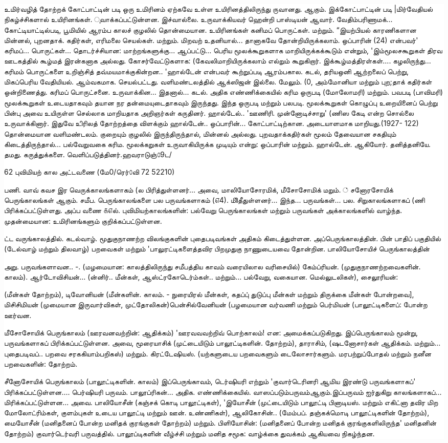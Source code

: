 உமிர்வழித்‌ தோற்றக்‌ கோட்பாட்டின்‌ படி ஒரு உமிரினம்‌ ஏற்கவே உள்ள உயிரினத்திலிருந்து ருவானது. ஆகும்‌. இக்கோட்பாட்டின்‌ படி |மிர்வேதியல்‌ நிகழ்ச்சிகளால்‌ உயிரினங்கள்‌. ுவாக்கப்பட்டுன்ளன. இச்வால்லை. உருவாக்கியவர்‌ ஹென்றி பாஸ்டியன்‌ ஆவார்‌. வேதிம்பரிணாமக்‌... கோட்டியாட்டில்படி, பூமியில்‌ ஆரம்ப காலச்‌ குழலில்‌ தொன்மையான. உயிரினங்கள்‌ கனிமப்‌ பொருட்கள்‌. மற்றும்‌. “இயற்பியல்‌ காரணிகளான மின்னல்‌, புறனதாக்‌. கதிர்கள்‌, எரிமலை செயல்கள்‌. மற்றும்‌. மிறவற்‌ உதனியால்‌... தானாகவே தோன்றியிருக்கலாம்‌. ஒப்பாரின்‌ (24) என்பவர்‌' கரிமப்‌... பொருட்கள்‌... தொடர்ச்சியான: மாற்றங்களுக்கு... ஆப்பட்டு... பெரிய மூலக்கூறுகளாக மாறியிருக்கக்கூடும்‌ என்றும்‌, 'இம்மூலசகூறுகள்‌ திரவ ஊடகத்தில்‌ கூழ்மத்‌ இரன்கனாக அல்லது. கோசர்வேட்டுகளாக: (கேவலிமாறியிருக்கலாம்‌ எல்றும்‌ கூறுகிறார்‌. இக்கூழ்மத்திரள்கள்‌.... கழலிருந்து... கரிமம்‌ பொருட்களை உறிஞ்சித்‌ தவ்மயமாக்குகின்றன.. 'ஹால்டேன்‌ என்பவர்‌ கூற்றுப்படி ஆரம்பகால. கடல்‌, தரியஒனி ஆற்றலைப்‌ பெற்று, மிகப்பெரிய வேதியியல்‌. ஆம்வகமாக. செயல்பட்டது. வளிமண்டலத்தில்‌ ஆக்ஸிஜன்‌ இல்லை. மேலும்‌. (0, அம்மோனியா மற்றும்‌ புற;தாக்‌ கதிர்கள்‌ ஒன்றிணைத்து. கரிமப்‌ பொருட்சனை. உருவாக்கின... இதனால்‌... கடல்‌. அதிக எண்ணிக்கையில்‌ கரிம ஒருபடி (மோலோமரி) மற்றும்‌. பவபடி (பாவிமரி) மூலக்கூறுகள்‌ உடையதாகவும்‌ தயான நர தன்மையுடைதாகவும்‌ இருந்தது. இந்த ஒருபடி மற்றும்‌ பலபடி. மூலக்கூறுகள்‌ கொழுப்பு உறையினைப்‌ பெற்று பின்பு அவை உயிருள்ள செல்லாக மாறியதாக அறிஞர்கள்‌ கருதினர்‌. ஹால்டேல்‌.. 'ஊணிரி. முன்னோடிச்சாறு' (ணிஸ கேடி என்ற சொல்லை உருவாக்கினார்‌. இதுவே உிரிலத்‌ தோற்றத்தை விளக்கும்‌ ஹால்டேன்‌.. ஒப்பாரின்‌... கோட்பாட்டிற்கான. அடையாளமாக மாறியது.(1927- 122) தொன்மையான வளிமண்டலம்‌. குறையும்‌ குழலில்‌ இருந்திருந்தால்‌, மின்னல்‌ அல்லது. புறவதாக்கதிர்கள்‌ மூலம்‌ தேவையான சகதியும்‌ கிடைத்திருந்தால்‌... பல்வேறுவகை கரிம. மூலக்கறுகள்‌ உருவாகியிருக்க முடியும்‌ என்று: ஒப்பாரின்‌ மற்றும்‌. ஹால்டேன்‌. ஆகியோர்‌. தனித்தனியே. தமது. கருத்துக்களை. வெளிப்படுத்தினர்‌.ஹவராடுஞ்௦9ட/

62 புவிமியற்‌ கால அட்டவணை (மே0/ரெர்௦வி 72 52210)

பணி. வாவ்‌ கவச இர வெருக்காலங்களாகம்‌ (ல பிரித்துள்ளனர்‌... அவை, மாலியோசோரமிக்‌, மீசோசோமிக்‌ மறும்‌. ்‌ சனோரசோயிக்‌ பெருங்காலங்கள்‌ ஆகும்‌. சமீப. பெருங்காலங்களை பல பருவங்களாகம்‌ (௭4). மிிதீதுள்ளனர்‌... இந்த... பருவங்கள்‌... பல. சிறுகாலங்களாகப்‌ (ணி பிரிக்கப்பட்டுள்ளது. அப்ப வணை ௧௭ல்‌. புவிமியற்காலங்களின்‌: பல்வேறு பெருங்காலங்கள்‌ மற்றும்‌ பருவங்கள்‌ அக்காலங்களில்‌ வாழ்ந்த. முதன்மையான: உமிரினங்களும்‌ குறிக்கப்பட்டுள்ளன.

ட்ட வருங்காலத்தில்‌. கடல்வாழ்‌. மூதுகுநாணற்ற விலங்குகளின்‌ புதைபடிவங்கள்‌ அதிகம்‌ கிடைத்துள்ளன. அப்பெருங்காலத்தின்‌. பின்‌ பாதிப்‌ பகுதியில்‌ (டேல்வாழ்‌ மற்றும்‌ திலவாழ்‌) பறவைகள்‌ மற்றும்‌ 'பாலுரட்டிகளைத்தவிர பிறமுதுகு நாணுடையவை தோன்றின. பாலியோசோயிச்‌ பெருங்காலத்தின்‌

அறு. பருவங்களாவன.. -. (மழமையான: காலத்திலிருந்து சமீபத்திய காவம்‌ வரையிலால வரிசையில்‌) கேம்ப்ரியன்‌. (முதுகுநாணற்றவைகளின்‌. காலம்‌). ஆர்டோவிசியன்‌... (ன்னிர்‌.. மீன்கள்‌, ஆஸ்ட்ரகோடெர்ம்கள்‌.. மற்றும்‌... பல்வேறு, வகையான. மெல்லுடலிகள்‌), சைலூரியன்‌:

(மீன்கள்‌ தோற்றம்‌), டிவோனியன்‌ (மீன்களின்‌. காலம்‌. - நுரையிரல்‌ மீன்கள்‌, கதப்பு்‌ துடுப்பு மீன்கள்‌ மற்றும்‌ திருக்கை மீன்கள்‌ போன்றவை\], மிசிசிமியன்‌ (முமையான இருவார்விகள்‌, முட்தோலிகன்‌)பென்சில்வேனியன்‌ (பழமையான வர்வணி மற்றும்‌ பெர்மியன்‌ (பாலூட்டிகளைப்‌: போன்ற ஊர்வன.

மீசோசோயிக்‌ பெருங்காலம்‌ (ஊரவனவற்றின்‌: ஆதிக்கம்‌) 'ஊரவவவற்றிவ்‌ பொற்காலம்‌! என: அமைக்கப்படுகிறது. இப்பெருங்காலம்‌ மூன்று, பருவங்களாகப்‌ பிரிக்கப்பட்டுள்ளன. அவை, மூரையாசிக்‌ (முட்டையிடும்‌ பாலூட்டிகளின்‌. தோற்றம்‌), தாராசிம்‌, (ஷடனோசார்கள்‌ ஆதிக்கம்‌. மற்றும்‌... புதைபடிவப்‌.. பறவை சரககியாம்பறிகஸ்‌) மற்றும்‌. கிரட்டேஷியஸ்‌. (யற்களுடைய பறவைகளும்‌ டைலோசார்களும்‌. மரபற்றுப்போதல்‌ மற்றும்‌ நனீன பறவைகளின்‌: தோற்றம்‌.

சீனோசோயிக்‌ பெருங்காலம்‌ (பாலூட்டிகளின்‌. காலம்‌) இப்பெருங்காவம்‌, டெர்ஷியரி எற்றும்‌ 'குவார்டெரினரி ஆமிய இரண்டு பருவங்களாகப்‌' பிரிக்கப்பட்டுள்ளன.... பெர்ஷியரி பருவம்‌. பாலூப்ரிகன்‌... அதிக. எண்ணிக்கையில்‌. வாஸப்படும்பருவம்‌ஆகும்‌.இப்பருவம்‌ ஐர்துகிறு காலங்களாகப்‌... மிரிக்கப்பட்டுள்ளன... அவை. பாலியோசீன்‌ (கஞ்சக்‌ கொடி பாலூட்டிகள்‌), 'இயோசீன்‌ (முட்டையிடும்‌ பாலூட்டி பினாடியஸ்‌. மற்றும்‌ எகிட்னா தவிர மிற மோலோட்ரிம்கள்‌, குளம்புகள்‌ உடைய பாலூட்டி மற்றும்‌ ஊன்‌. உண்ணிகள்‌), ஆலிகோசின்‌.. (மேம்பப்‌. தஞ்கக்மொடி பாலூட்டிகளின்‌ தோற்றம்‌), மையோசீன்‌ (மனிதனைப்‌ போன்ற மனிதக்‌ குரங்குகள்‌ தோற்றம்‌) மற்றும்‌. பிளியோசின்‌: (மனிதனைப்‌ போன்ற மனிதக்‌ குரங்குகளிலிருந்த' மனிதனின்‌ தோற்றம்‌) குவார்டெர்வரி பருவத்தில்‌. பாலூப்டிகளின்‌ வீழ்ச்சி மற்றும்‌ மனித சமூக: வாழ்க்கை துவக்கம்‌ ஆகியவை நிகழ்ந்தன.
